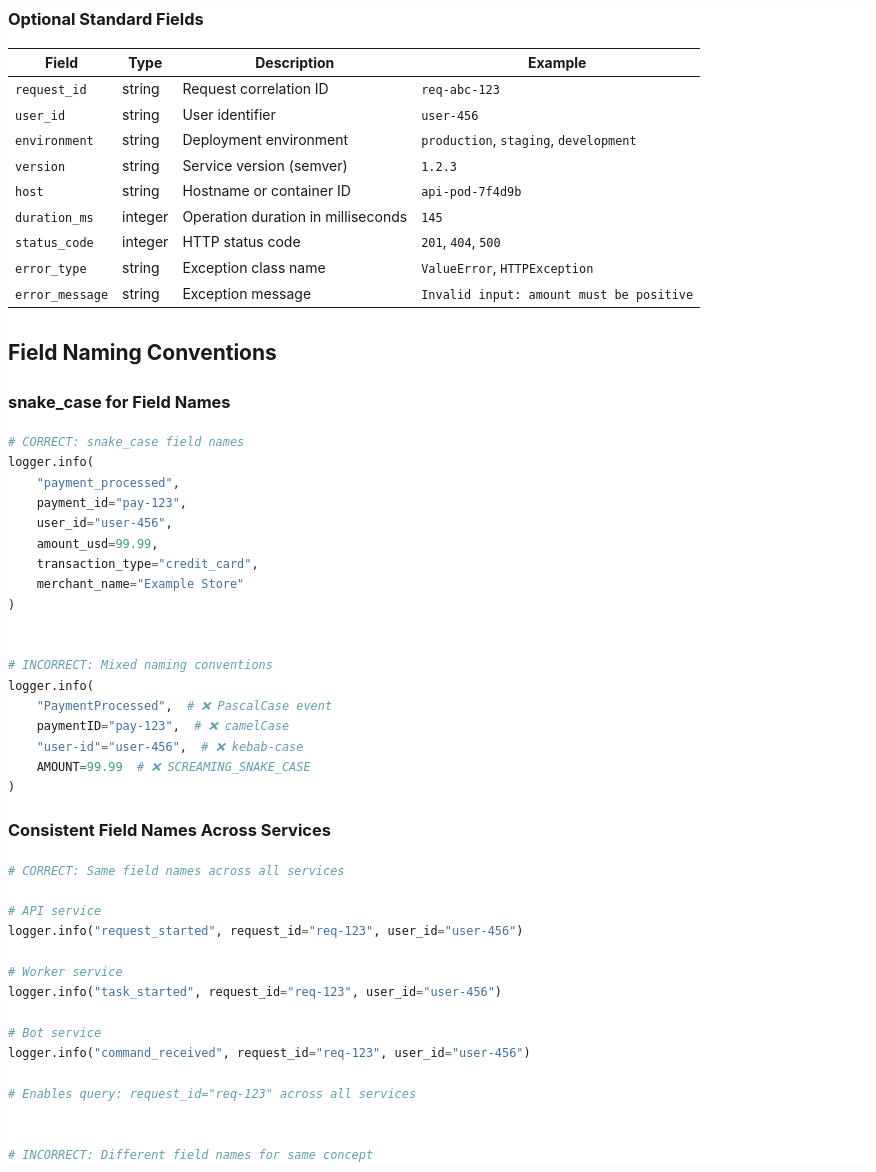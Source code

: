 ### Optional Standard Fields

| Field | Type | Description | Example |
|-------|------|-------------|---------|
| `request_id` | string | Request correlation ID | `req-abc-123` |
| `user_id` | string | User identifier | `user-456` |
| `environment` | string | Deployment environment | `production`, `staging`, `development` |
| `version` | string | Service version (semver) | `1.2.3` |
| `host` | string | Hostname or container ID | `api-pod-7f4d9b` |
| `duration_ms` | integer | Operation duration in milliseconds | `145` |
| `status_code` | integer | HTTP status code | `201`, `404`, `500` |
| `error_type` | string | Exception class name | `ValueError`, `HTTPException` |
| `error_message` | string | Exception message | `Invalid input: amount must be positive` |

## Field Naming Conventions

### snake_case for Field Names

```python
# CORRECT: snake_case field names
logger.info(
    "payment_processed",
    payment_id="pay-123",
    user_id="user-456",
    amount_usd=99.99,
    transaction_type="credit_card",
    merchant_name="Example Store"
)


# INCORRECT: Mixed naming conventions
logger.info(
    "PaymentProcessed",  # ❌ PascalCase event
    paymentID="pay-123",  # ❌ camelCase
    "user-id"="user-456",  # ❌ kebab-case
    AMOUNT=99.99  # ❌ SCREAMING_SNAKE_CASE
)
```

### Consistent Field Names Across Services

```python
# CORRECT: Same field names across all services

# API service
logger.info("request_started", request_id="req-123", user_id="user-456")

# Worker service
logger.info("task_started", request_id="req-123", user_id="user-456")

# Bot service
logger.info("command_received", request_id="req-123", user_id="user-456")

# Enables query: request_id="req-123" across all services


# INCORRECT: Different field names for same concept
```